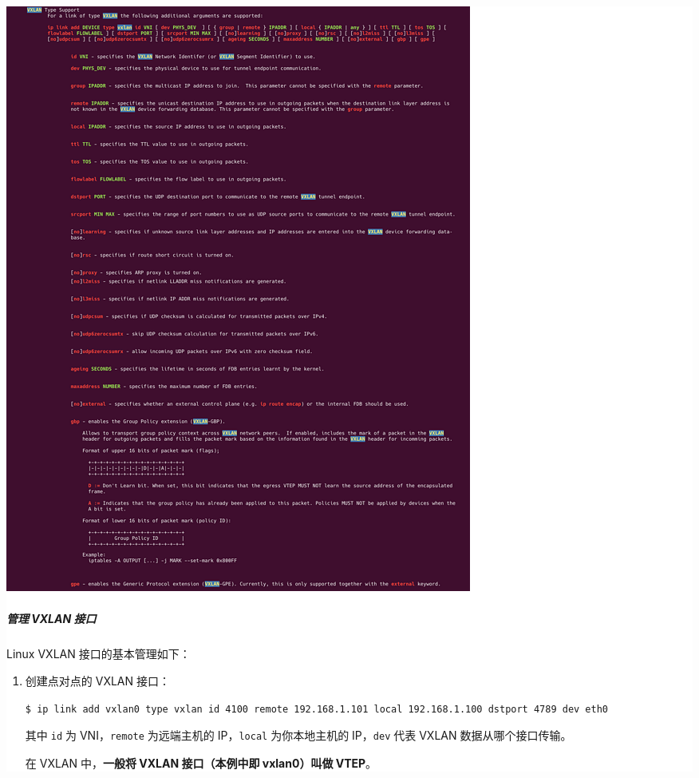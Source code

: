 ![img](Linux上的VXLAN.png)

##### 管理 VXLAN 接口

Linux VXLAN 接口的基本管理如下：

1. 创建点对点的 VXLAN 接口：

   ```bash
   $ ip link add vxlan0 type vxlan id 4100 remote 192.168.1.101 local 192.168.1.100 dstport 4789 dev eth0
   ```

   其中 `id` 为 VNI，`remote` 为远端主机的 IP，`local` 为你本地主机的 IP，`dev` 代表 VXLAN 数据从哪个接口传输。

   在 VXLAN 中，**一般将 VXLAN 接口（本例中即 vxlan0）叫做 VTEP**。
